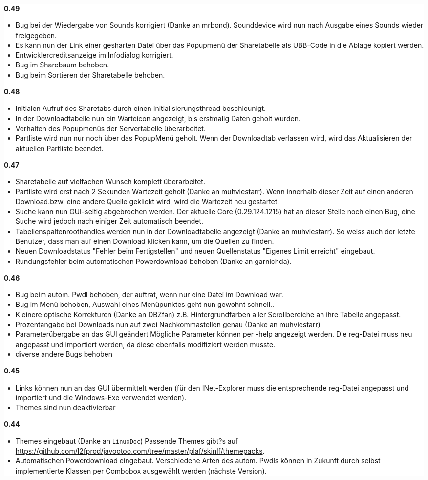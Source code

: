 **0.49**

- Bug bei der Wiedergabe von Sounds korrigiert (Danke an mrbond).
 Sounddevice wird nun nach Ausgabe eines Sounds wieder freigegeben.
- Es kann nun der Link einer gesharten Datei über das Popupmenü der Sharetabelle als UBB-Code in die Ablage kopiert werden.
- Entwicklercreditsanzeige im Infodialog korrigiert.
- Bug im Sharebaum behoben.
- Bug beim Sortieren der Sharetabelle behoben.

**0.48**

- Initialen Aufruf des Sharetabs durch einen Initialisierungsthread beschleunigt.
- In der Downloadtabelle nun ein Warteicon angezeigt, bis erstmalig Daten geholt wurden.
- Verhalten des Popupmenüs der Servertabelle überarbeitet.
- Partliste wird nun nur noch über das PopupMenü geholt.
 Wenn der Downloadtab verlassen wird, wird das Aktualisieren der aktuellen Partliste beendet.

**0.47**

- Sharetabelle auf vielfachen Wunsch komplett überarbeitet.
- Partliste wird erst nach 2 Sekunden Wartezeit geholt (Danke an muhviestarr).
 Wenn innerhalb dieser Zeit auf einen anderen Download.bzw. eine andere Quelle geklickt wird, wird die Wartezeit neu gestartet.
- Suche kann nun GUI-seitig abgebrochen werden.
 Der aktuelle Core (0.29.124.1215) hat an dieser Stelle noch einen Bug, eine Suche wird jedoch nach einiger Zeit automatisch beendet.
- Tabellenspaltenroothandles werden nun in der Downloadtabelle angezeigt (Danke an muhviestarr).
 So weiss auch der letzte Benutzer, dass man auf einen Download klicken kann, um die Quellen zu finden.
- Neuen Downloadstatus "Fehler beim Fertigstellen" und neuen Quellenstatus "Eigenes Limit erreicht" eingebaut.
- Rundungsfehler beim automatischen Powerdownload behoben (Danke an garnichda).

**0.46**

- Bug beim autom. Pwdl behoben, der auftrat, wenn nur eine Datei im Download war.
- Bug im Menü behoben, Auswahl eines Menüpunktes geht nun gewohnt schnell..
- Kleinere optische Korrekturen (Danke an DBZfan)
 z.B. Hintergrundfarben aller Scrollbereiche an ihre Tabelle angepasst.
- Prozentangabe bei Downloads nun auf zwei Nachkommastellen genau (Danke an muhviestarr)
- Parameterübergabe an das GUI geändert
 Mögliche Parameter können per -help angezeigt werden.
 Die reg-Datei muss neu angepasst und importiert werden, da diese ebenfalls modifiziert werden musste.
- diverse andere Bugs behoben

**0.45**

- Links können nun an das GUI übermittelt werden (für den INet-Explorer muss die entsprechende reg-Datei angepasst und importiert und die Windows-Exe verwendet werden).
- Themes sind nun deaktivierbar

**0.44**

- Themes eingebaut (Danke an `LinuxDoc`)
 Passende Themes gibt?s auf https://github.com/l2fprod/javootoo.com/tree/master/plaf/skinlf/themepacks.
- Automatischen Powerdownload eingebaut.
 Verschiedene Arten des autom. Pwdls können in Zukunft durch selbst implementierte Klassen per Combobox ausgewählt werden (nächste Version).
